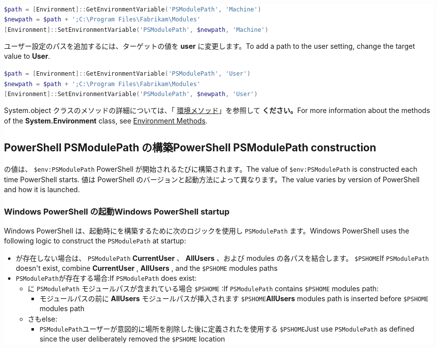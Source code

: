 ```powershell
$path = [Environment]::GetEnvironmentVariable('PSModulePath', 'Machine')
$newpath = $path + ';C:\Program Files\Fabrikam\Modules'
[Environment]::SetEnvironmentVariable('PSModulePath', $newpath, 'Machine')
```

<span data-ttu-id="0888b-130">ユーザー設定のパスを追加するには、ターゲットの値を **user** に変更します。</span><span class="sxs-lookup"><span data-stu-id="0888b-130">To add a path to the user setting, change the target value to **User**.</span></span>

```powershell
$path = [Environment]::GetEnvironmentVariable('PSModulePath', 'User')
$newpath = $path + ';C:\Program Files\Fabrikam\Modules'
[Environment]::SetEnvironmentVariable('PSModulePath', $newpath, 'User')
```

<span data-ttu-id="0888b-131">System.object クラスのメソッドの詳細については、「 [環境メソッド](/dotnet/api/system.environment)」を参照して **ください。**</span><span class="sxs-lookup"><span data-stu-id="0888b-131">For more information about the methods of the **System.Environment** class, see [Environment Methods](/dotnet/api/system.environment).</span></span>

## <a name="powershell-psmodulepath-construction"></a><span data-ttu-id="0888b-132">PowerShell PSModulePath の構築</span><span class="sxs-lookup"><span data-stu-id="0888b-132">PowerShell PSModulePath construction</span></span>

<span data-ttu-id="0888b-133">の値は、 `$env:PSModulePath` PowerShell が開始されるたびに構築されます。</span><span class="sxs-lookup"><span data-stu-id="0888b-133">The value of `$env:PSModulePath` is constructed each time PowerShell starts.</span></span>
<span data-ttu-id="0888b-134">値は PowerShell のバージョンと起動方法によって異なります。</span><span class="sxs-lookup"><span data-stu-id="0888b-134">The value varies by version of PowerShell and how it is launched.</span></span>

### <a name="windows-powershell-startup"></a><span data-ttu-id="0888b-135">Windows PowerShell の起動</span><span class="sxs-lookup"><span data-stu-id="0888b-135">Windows PowerShell startup</span></span>

<span data-ttu-id="0888b-136">Windows PowerShell は、起動時にを構築するために次のロジックを使用し `PSModulePath` ます。</span><span class="sxs-lookup"><span data-stu-id="0888b-136">Windows PowerShell uses the following logic to construct the `PSModulePath` at startup:</span></span>

- <span data-ttu-id="0888b-137">が存在しない場合は、 `PSModulePath` **CurrentUser** 、 **AllUsers** 、および modules の各パスを結合します。 `$PSHOME`</span><span class="sxs-lookup"><span data-stu-id="0888b-137">If `PSModulePath` doesn't exist, combine **CurrentUser** , **AllUsers** , and the `$PSHOME` modules paths</span></span>
- <span data-ttu-id="0888b-138">`PSModulePath`が存在する場合:</span><span class="sxs-lookup"><span data-stu-id="0888b-138">If `PSModulePath` does exist:</span></span>
  - <span data-ttu-id="0888b-139">に `PSModulePath` モジュールパスが含まれている場合 `$PSHOME` :</span><span class="sxs-lookup"><span data-stu-id="0888b-139">If `PSModulePath` contains `$PSHOME` modules path:</span></span>
    - <span data-ttu-id="0888b-140">モジュールパスの前に **AllUsers** モジュールパスが挿入されます `$PSHOME`</span><span class="sxs-lookup"><span data-stu-id="0888b-140">**AllUsers** modules path is inserted before `$PSHOME` modules path</span></span>
  - <span data-ttu-id="0888b-141">さも</span><span class="sxs-lookup"><span data-stu-id="0888b-141">else:</span></span>
    - <span data-ttu-id="0888b-142">`PSModulePath`ユーザーが意図的に場所を削除した後に定義されたを使用する `$PSHOME`</span><span class="sxs-lookup"><span data-stu-id="0888b-142">Just use `PSModulePath` as defined since the user deliberately removed the `$PSHOME` location</span></span>
